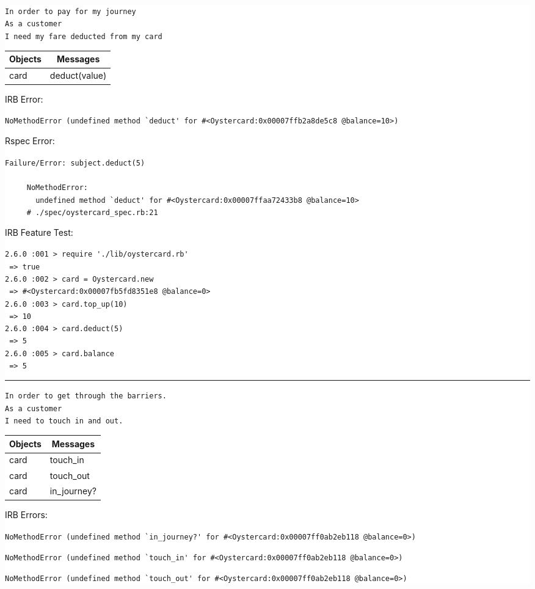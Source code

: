 ```
In order to pay for my journey
As a customer
I need my fare deducted from my card
```

Objects | Messages
-|-
card | deduct(value)

IRB Error:
```
NoMethodError (undefined method `deduct' for #<Oystercard:0x00007ffb2a8de5c8 @balance=10>)
```
Rspec Error:
```
Failure/Error: subject.deduct(5)

     NoMethodError:
       undefined method `deduct' for #<Oystercard:0x00007ffaa72433b8 @balance=10>
     # ./spec/oystercard_spec.rb:21
```

IRB Feature Test:
```
2.6.0 :001 > require './lib/oystercard.rb'
 => true
2.6.0 :002 > card = Oystercard.new
 => #<Oystercard:0x00007fb5fd8351e8 @balance=0>
2.6.0 :003 > card.top_up(10)
 => 10
2.6.0 :004 > card.deduct(5)
 => 5
2.6.0 :005 > card.balance
 => 5
 ```
---

```
In order to get through the barriers.
As a customer
I need to touch in and out.
```

Objects | Messages
-|-
card | touch_in
card | touch_out
card | in_journey?

IRB Errors:
```
NoMethodError (undefined method `in_journey?' for #<Oystercard:0x00007ff0ab2eb118 @balance=0>)
```
```
NoMethodError (undefined method `touch_in' for #<Oystercard:0x00007ff0ab2eb118 @balance=0>)
```
```
NoMethodError (undefined method `touch_out' for #<Oystercard:0x00007ff0ab2eb118 @balance=0>)
```

